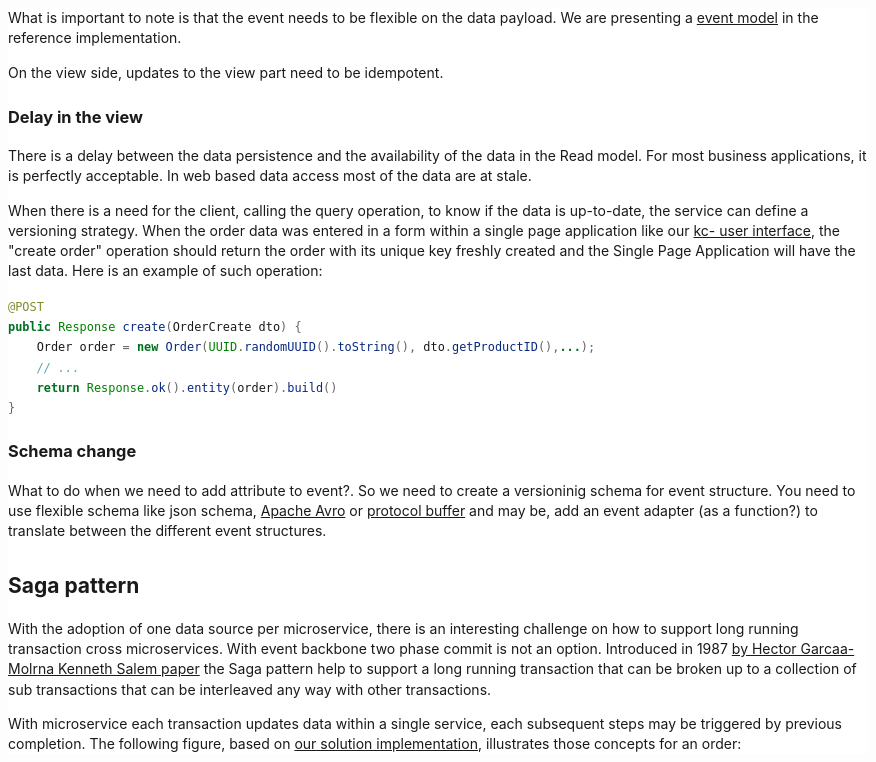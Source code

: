 What is important to note is that the event needs to be flexible on the data payload. We are presenting a [event model](https://github.com/ibm-cloud-architecture/refarch-kc-order-ms#data-and-event-model) in the reference implementation.

On the view side, updates to the view part need to be idempotent. 

### Delay in the view

There is a delay between the data persistence and the availability of the data in the Read model. For most business applications, it is perfectly acceptable. In web based data access most of the data are at stale. 

When there is a need for the client, calling the query operation, to know if the data is up-to-date, the service can define a versioning strategy. When the order data was entered in a form within a single page application like our [kc- user interface](https://github.com/ibm-cloud-architecture/refarch-kc-ui), the "create order" operation should return the order with its unique key freshly created and the Single Page Application will have the last data. Here is an example of such operation:

```java
@POST
public Response create(OrderCreate dto) {
    Order order = new Order(UUID.randomUUID().toString(), dto.getProductID(),...);
    // ...
    return Response.ok().entity(order).build()
}
```

### Schema change

What to do when we need to add attribute to event?. So we need to create a versioninig schema for event structure. You need to use flexible schema like json schema, [Apache Avro](https://avro.apache.org/docs/current/) or [protocol buffer](https://developers.google.com/protocol-buffers/) and may be, add an event adapter (as a function?) to translate between the different event structures. 

<ToBeCompleted>

## Saga pattern

With the adoption of one data source per microservice, there is an interesting challenge on how to support long running transaction cross microservices. With event backbone two phase commit is not an option. Introduced in 1987 [by Hector Garcaa-Molrna Kenneth Salem paper](https://www.cs.cornell.edu/andru/cs711/2002fa/reading/sagas.pdf) the Saga pattern help to support a long running transaction that can be broken up to a collection of sub transactions that can be interleaved any way with other transactions. 

With microservice each transaction updates data within a single service, each subsequent steps may be triggered by previous completion. The following figure, based on [our solution implementation](https://ibm-cloud-architecture.github.io/refarch-kc), illustrates those concepts for an order:
